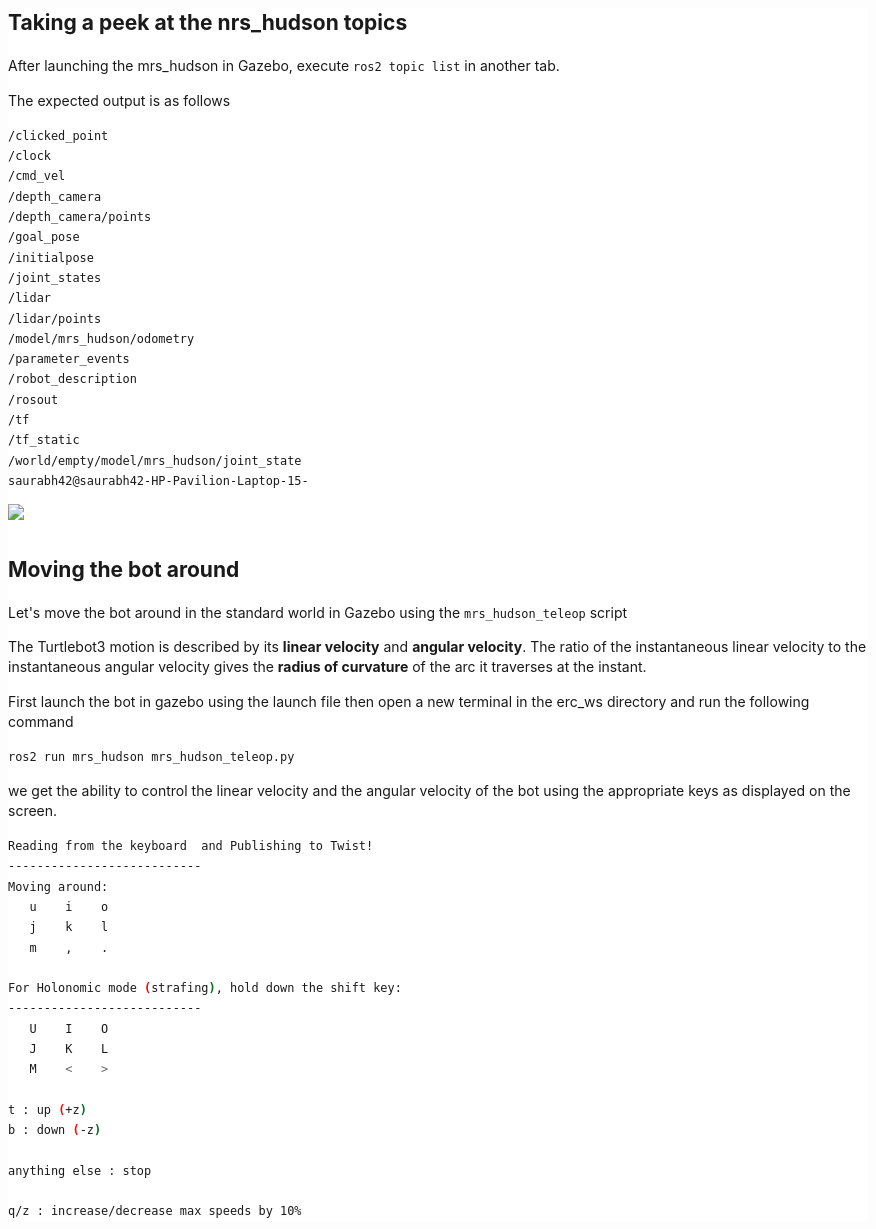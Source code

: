 
## Taking a peek at the nrs_hudson topics

After launching the mrs_hudson in Gazebo, execute ```ros2 topic list``` in another tab.

The expected output is as follows
```
/clicked_point
/clock
/cmd_vel
/depth_camera
/depth_camera/points
/goal_pose
/initialpose
/joint_states
/lidar
/lidar/points
/model/mrs_hudson/odometry
/parameter_events
/robot_description
/rosout
/tf
/tf_static
/world/empty/model/mrs_hudson/joint_state
saurabh42@saurabh42-HP-Pavilion-Laptop-15-
```


<img src="W1_Images/Sherlock_moving.gif">

## Moving the bot around

Let's move the bot around in the standard world in Gazebo using the ```mrs_hudson_teleop``` script

The Turtlebot3 motion is described by its **linear velocity** and **angular velocity**. The ratio of the instantaneous linear velocity to the instantaneous angular velocity gives the **radius of curvature** of the arc it traverses at the instant.

First launch the bot in gazebo using the launch file then open a new terminal in the erc_ws directory and run the following command

```
ros2 run mrs_hudson mrs_hudson_teleop.py
```
we get the ability to control the linear velocity and the angular velocity of the bot using the appropriate keys as displayed on the screen.
```bash
Reading from the keyboard  and Publishing to Twist!
---------------------------
Moving around:
   u    i    o
   j    k    l
   m    ,    .

For Holonomic mode (strafing), hold down the shift key:
---------------------------
   U    I    O
   J    K    L
   M    <    >

t : up (+z)
b : down (-z)

anything else : stop

q/z : increase/decrease max speeds by 10%
```